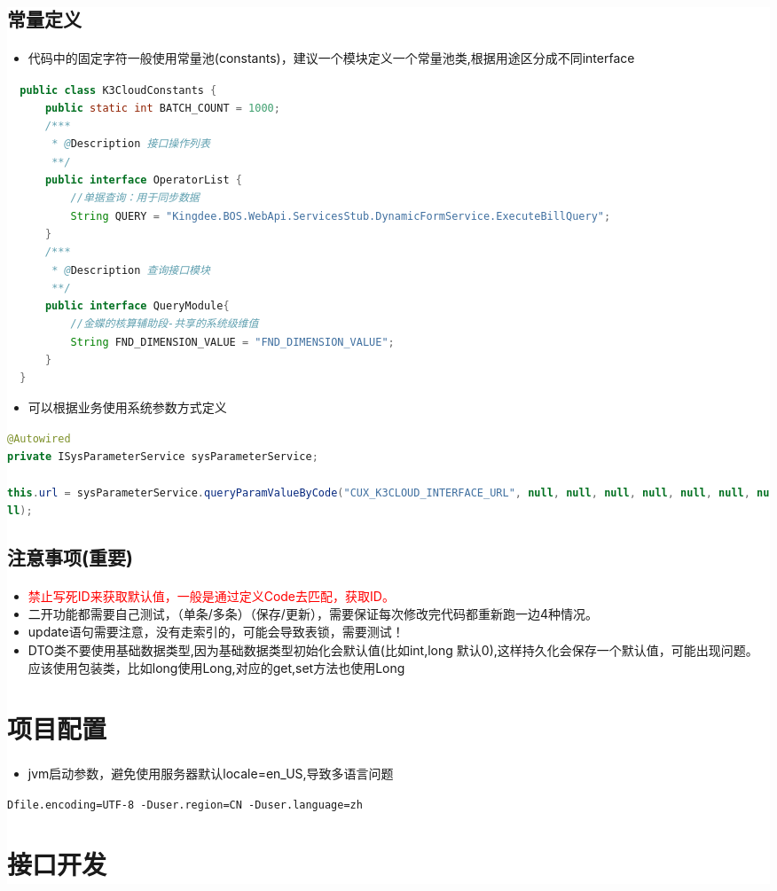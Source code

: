 ## 常量定义

- 代码中的固定字符一般使用常量池(constants)，建议一个模块定义一个常量池类,根据用途区分成不同interface

```java
  public class K3CloudConstants {
      public static int BATCH_COUNT = 1000;
      /***
       * @Description 接口操作列表
       **/
      public interface OperatorList {
          //单据查询：用于同步数据
          String QUERY = "Kingdee.BOS.WebApi.ServicesStub.DynamicFormService.ExecuteBillQuery";
      }
      /***
       * @Description 查询接口模块
       **/
      public interface QueryModule{
          //金蝶的核算辅助段-共享的系统级维值
          String FND_DIMENSION_VALUE = "FND_DIMENSION_VALUE";
      }
  }
```

  - 可以根据业务使用系统参数方式定义


```java
@Autowired
private ISysParameterService sysParameterService;

this.url = sysParameterService.queryParamValueByCode("CUX_K3CLOUD_INTERFACE_URL", null, null, null, null, null, null, null);    
```

## 注意事项(重要)

- <span Style="color:red">禁止写死ID来获取默认值，一般是通过定义Code去匹配，获取ID。</span>
- 二开功能都需要自己测试，（单条/多条）（保存/更新），需要保证每次修改完代码都重新跑一边4种情况。
- update语句需要注意，没有走索引的，可能会导致表锁，需要测试！
- DTO类不要使用基础数据类型,因为基础数据类型初始化会默认值(比如int,long 默认0),这样持久化会保存一个默认值，可能出现问题。应该使用包装类，比如long使用Long,对应的get,set方法也使用Long

# 项目配置

- jvm启动参数，避免使用服务器默认locale=en_US,导致多语言问题

```shell
Dfile.encoding=UTF-8 -Duser.region=CN -Duser.language=zh
```

# 接口开发
